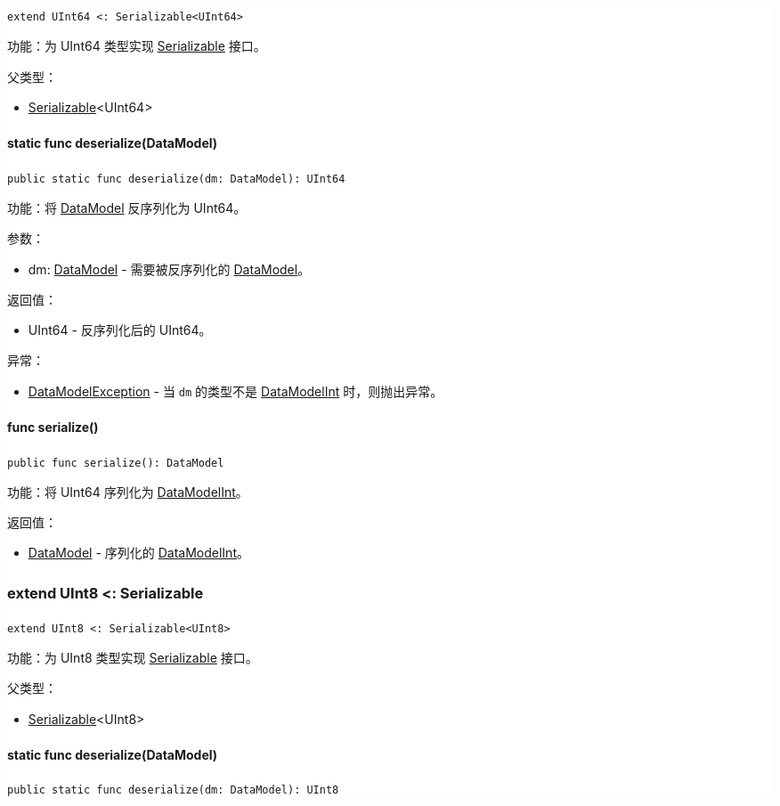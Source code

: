 ```cangjie
extend UInt64 <: Serializable<UInt64>
```

功能：为 UInt64 类型实现 [Serializable](#interface-serializable) 接口。

父类型：

- [Serializable](#interface-serializable)\<UInt64>

#### static func deserialize(DataModel)

```cangjie
public static func deserialize(dm: DataModel): UInt64
```

功能：将 [DataModel](serialization_package_classes.md#class-datamodel) 反序列化为 UInt64。

参数：

- dm: [DataModel](serialization_package_classes.md#class-datamodel) - 需要被反序列化的 [DataModel](serialization_package_classes.md#class-datamodel)。

返回值：

- UInt64 - 反序列化后的 UInt64。

异常：

- [DataModelException](serialization_package_exceptions.md#class-datamodelexception) - 当 `dm` 的类型不是 [DataModelInt](serialization_package_classes.md#class-datamodelint) 时，则抛出异常。

#### func serialize()

```cangjie
public func serialize(): DataModel
```

功能：将 UInt64 序列化为 [DataModelInt](serialization_package_classes.md#class-datamodelint)。

返回值：

- [DataModel](serialization_package_classes.md#class-datamodel) - 序列化的 [DataModelInt](serialization_package_classes.md#class-datamodelint)。

### extend UInt8 <: Serializable

```cangjie
extend UInt8 <: Serializable<UInt8>
```

功能：为 UInt8 类型实现 [Serializable](#interface-serializable) 接口。

父类型：

- [Serializable](#interface-serializable)\<UInt8>

#### static func deserialize(DataModel)

```cangjie
public static func deserialize(dm: DataModel): UInt8
```
